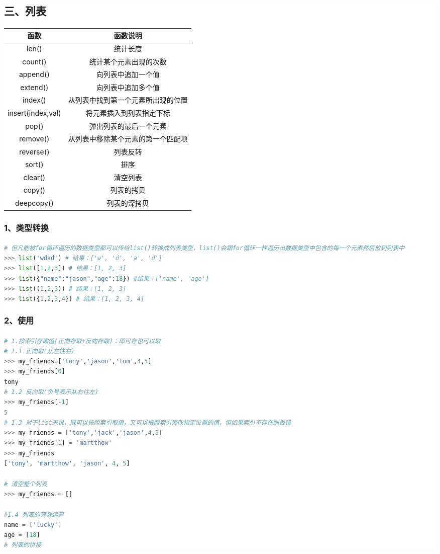 


## 三、列表

|       函数        |              函数说明              |
| :---------------: | :--------------------------------: |
|       len()       |              统计长度              |
|      count()      |       统计某个元素出现的次数       |
|     append()      |         向列表中追加一个值         |
|     extend()      |         向列表中追加多个值         |
|      index()      | 从列表中找到第一个元素所出现的位置 |
| insert(index,val) |      将元素插入到列表指定下标      |
|       pop()       |       弹出列表的最后一个元素       |
|     remove()      | 从列表中移除某个元素的第一个匹配项 |
|     reverse()     |              列表反转              |
|      sort()       |                排序                |
|      clear()      |              清空列表              |
|      copy()       |             列表的拷贝             |
|    deepcopy()     |            列表的深拷贝            |

### 1、类型转换

```python
# 但凡能被for循环遍历的数据类型都可以传给list()转换成列表类型，list()会跟for循环一样遍历出数据类型中包含的每一个元素然后放到列表中
>>> list('wdad') # 结果：['w', 'd', 'a', 'd']
>>> list([1,2,3]) # 结果：[1, 2, 3]
>>> list({"name":"jason","age":18}) #结果：['name', 'age']
>>> list((1,2,3)) # 结果：[1, 2, 3]
>>> list({1,2,3,4}) # 结果：[1, 2, 3, 4]
```

### 2、使用

```python
# 1.按索引存取值(正向存取+反向存取)：即可存也可以取
# 1.1 正向取(从左往右)
>>> my_friends=['tony','jason','tom',4,5]
>>> my_friends[0]
tony
# 1.2 反向取(负号表示从右往左)
>>> my_friends[-1]
5
# 1.3 对于list来说，既可以按照索引取值，又可以按照索引修改指定位置的值，但如果索引不存在则报错
>>> my_friends = ['tony','jack','jason',4,5]
>>> my_friends[1] = 'martthow'
>>> my_friends
['tony', 'martthow', 'jason', 4, 5]

# 清空整个列表
>>> my_friends = []

#1.4 列表的算数运算
name = ['lucky']
age = [18]
# 列表的拼接
```